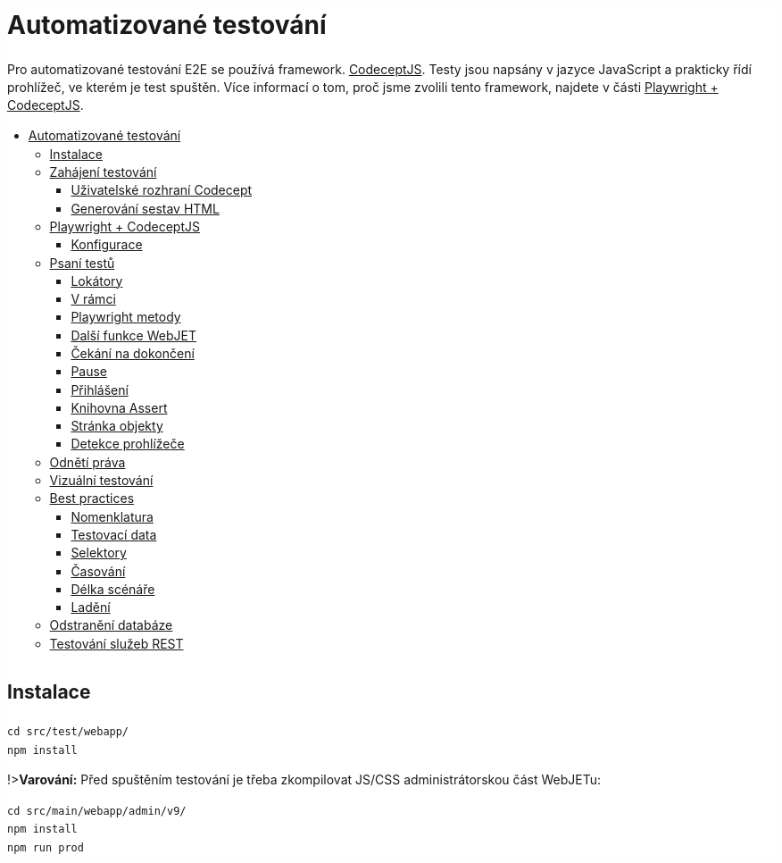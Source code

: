 # Automatizované testování

Pro automatizované testování E2E se používá framework. [CodeceptJS](https://codecept.io). Testy jsou napsány v jazyce JavaScript a prakticky řídí prohlížeč, ve kterém je test spuštěn. Více informací o tom, proč jsme zvolili tento framework, najdete v části [Playwright + CodeceptJS](#dramaturg--codeceptjs).




- [Automatizované testování](#automatizované-testování)
  - [Instalace](#instalace)
  - [Zahájení testování](#zahájení-testování)
    - [Uživatelské rozhraní Codecept](#kódové-rozhraní-ui)
    - [Generování sestav HTML](#generování-html-sestav)
  - [Playwright + CodeceptJS](#dramaturg--codeceptjs)
    - [Konfigurace](#Konfigurace)
  - [Psaní testů](#psaní-testů)
    - [Lokátory](#lokátory)
    - [V rámci](#v-rámci)
    - [Playwright metody](#dramaturgické-metody)
    - [Další funkce WebJET](#další-funkce-webjetu)
    - [Čekání na dokončení](#čekání-na-dokončení)
    - [Pause](#pauza)
    - [Přihlášení](#přihlášení)
    - [Knihovna Assert](#knihovna-assert)
    - [Stránka objekty](#objekty-na-stránce)
    - [Detekce prohlížeče](#detekce-prohlížeče)
  - [Odnětí práva](#odnětí-práva)
  - [Vizuální testování](#vizuální-testování)
  - [Best practices](#osvědčené-postupy)
    - [Nomenklatura](#nomenklatura)
    - [Testovací data](#testovací-data)
    - [Selektory](#selektory)
    - [Časování](#časování)
    - [Délka scénáře](#délka-scénáře)
    - [Ladění](#ladění)
  - [Odstranění databáze](#odstranění-databáze)
  - [Testování služeb REST](#testovací-služby)



## Instalace

```shell
cd src/test/webapp/
npm install
```

!>**Varování:** Před spuštěním testování je třeba zkompilovat JS/CSS administrátorskou část WebJETu:

```shell
cd src/main/webapp/admin/v9/
npm install
npm run prod
```
